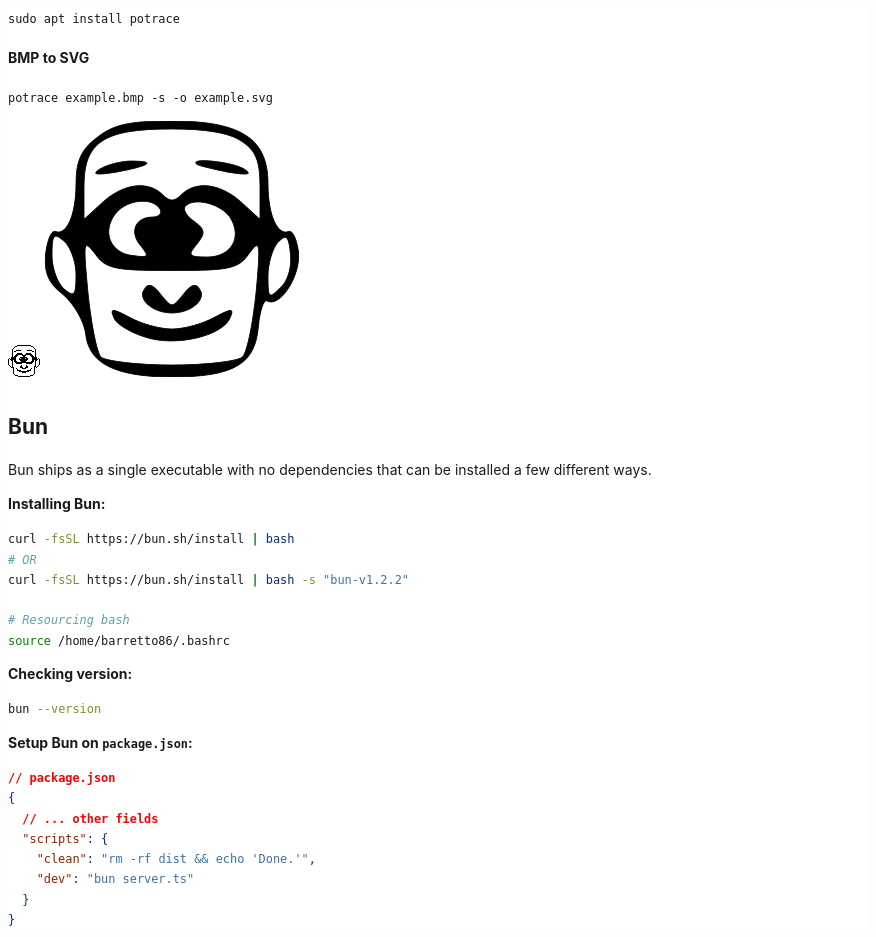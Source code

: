 ```shell
sudo apt install potrace
```

#### BMP to SVG

```shell
potrace example.bmp -s -o example.svg
```

![original BMP](assets/images/example.bmp)
![Converted](assets/images/example.svg)

## Bun

Bun ships as a single executable with no dependencies that can be installed a few different ways.

**Installing Bun:**

```sh
curl -fsSL https://bun.sh/install | bash
# OR
curl -fsSL https://bun.sh/install | bash -s "bun-v1.2.2"

# Resourcing bash
source /home/barretto86/.bashrc
```

**Checking version:**

```sh
bun --version
```

**Setup Bun on `package.json`:**

```json
// package.json
{
  // ... other fields
  "scripts": {
    "clean": "rm -rf dist && echo 'Done.'",
    "dev": "bun server.ts"
  }
}
```
